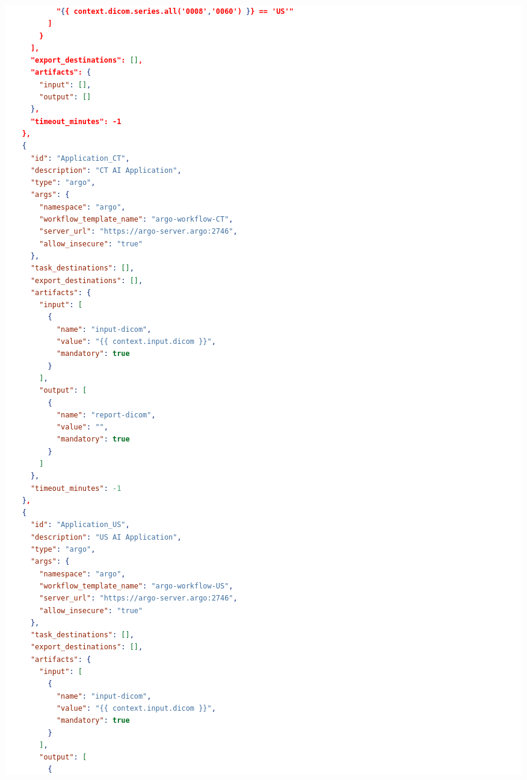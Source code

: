 ``` json
            "{{ context.dicom.series.all('0008','0060') }} == 'US'"
          ]
        }
      ],
      "export_destinations": [],
      "artifacts": {
        "input": [],
        "output": []
      },
      "timeout_minutes": -1
    },
    {
      "id": "Application_CT",
      "description": "CT AI Application",
      "type": "argo",
      "args": {
        "namespace": "argo",
        "workflow_template_name": "argo-workflow-CT",
        "server_url": "https://argo-server.argo:2746",
        "allow_insecure": "true"
      },
      "task_destinations": [],
      "export_destinations": [],
      "artifacts": {
        "input": [
          {
            "name": "input-dicom",
            "value": "{{ context.input.dicom }}",
            "mandatory": true
          }
        ],
        "output": [
          {
            "name": "report-dicom",
            "value": "",
            "mandatory": true
          }
        ]
      },
      "timeout_minutes": -1
    },
    {
      "id": "Application_US",
      "description": "US AI Application",
      "type": "argo",
      "args": {
        "namespace": "argo",
        "workflow_template_name": "argo-workflow-US",
        "server_url": "https://argo-server.argo:2746",
        "allow_insecure": "true"
      },
      "task_destinations": [],
      "export_destinations": [],
      "artifacts": {
        "input": [
          {
            "name": "input-dicom",
            "value": "{{ context.input.dicom }}",
            "mandatory": true
          }
        ],
        "output": [
          {
```